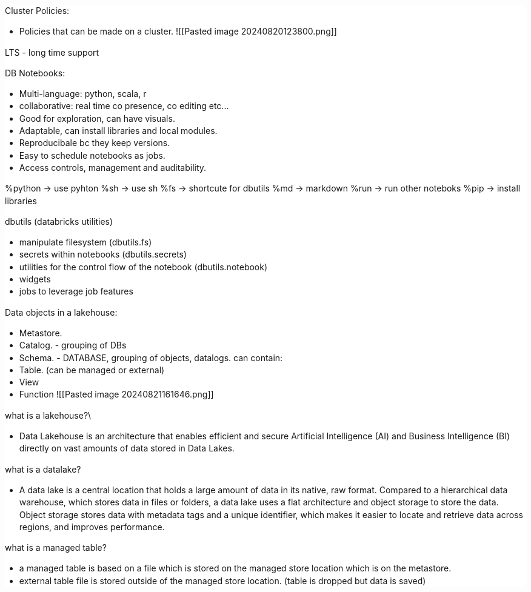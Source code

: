 Cluster Policies:
- Policies that can be made on a cluster.
![[Pasted image 20240820123800.png]]


LTS - long time support

DB Notebooks:
- Multi-language: python, scala, r
- collaborative: real time co presence, co editing etc...
- Good for exploration, can have visuals.
- Adaptable, can install libraries and local modules.
- Reproducibale bc they keep versions.
- Easy to schedule notebooks as jobs.
- Access controls, management and auditability.


%python -> use pyhton
%sh -> use sh
%fs -> shortcute for dbutils
%md -> markdown
%run -> run other noteboks
%pip -> install libraries

dbutils (databricks utilities)
- manipulate filesystem (dbutils.fs)
- secrets within notebooks (dbutils.secrets)
- utilities for the control flow of the notebook (dbutils.notebook)
- widgets
- jobs to leverage job features


Data objects in a lakehouse:
- Metastore.
- Catalog. - grouping of DBs
- Schema. - DATABASE, grouping of objects, datalogs. can contain:
- Table. (can be managed or external)
- View
- Function
![[Pasted image 20240821161646.png]]

what is a lakehouse?\
- Data Lakehouse is an architecture that enables efficient and secure Artificial Intelligence (AI) and Business Intelligence (BI) directly on vast amounts of data stored in Data Lakes.

what is a datalake?
- A data lake is a central location that holds a large amount of data in its native, raw format. Compared to a hierarchical data warehouse, which stores data in files or folders, a data lake uses a flat architecture and object storage to store the data.‍ Object storage stores data with metadata tags and a unique identifier, which makes it easier to locate and retrieve data across regions, and improves performance.

what is a managed table?
- a managed table is based on a file which is stored on the managed store location which is on the metastore.
- external table file is stored outside of the managed store location. (table is dropped but data is saved)
